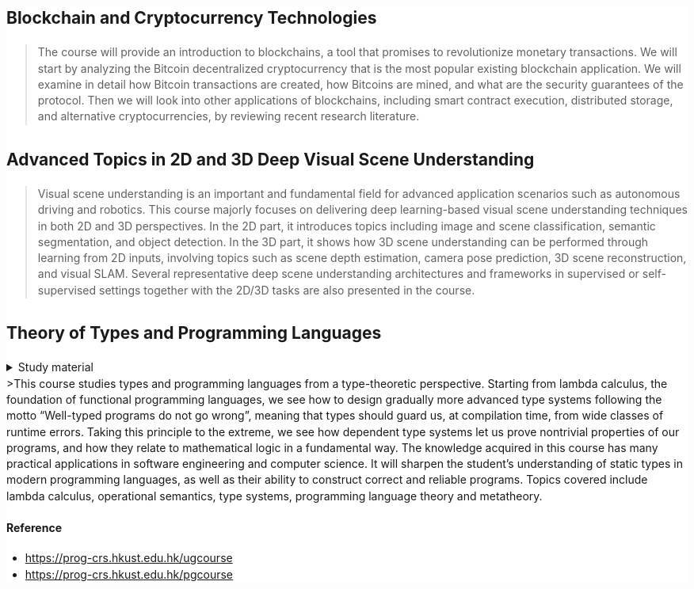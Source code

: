 ## Blockchain and Cryptocurrency Technologies
>The course will provide an introduction to blockchains, a tool that promises to revolutionize monetary transactions. We will start by analyzing the Bitcoin decentralized cryptocurrency that is the most popular existing blockchain application. We will examine in detail how Bitcoin transactions are created, how Bitcoins are mined, and what are the security guarantees of the protocol. Then we will look into other applications of blockchains, including smart contract execution, distributed storage, and alternative cryptocurrencies, by reviewing recent research literature.

## Advanced Topics in 2D and 3D Deep Visual Scene Understanding
>Visual scene understanding is an important and fundamental field for advanced application scenarios such as autonomous driving and robotics. This course majorly focuses on delivering deep learning-based visual scene understanding techniques in both 2D and 3D perspectives. In the 2D part, it introduces topics including image and scene classification, semantic segmentation, and object detection. In the 3D part, it shows how 3D scene understanding can be performed through learning from 2D inputs, involving topics such as scene depth estimation, camera pose prediction, 3D scene reconstruction, and visual SLAM. Several representative deep scene understanding architectures and frameworks in supervised or self-supervised settings together with the 2D/3D tasks are also presented in the course.

## Theory of Types and Programming Languages
<details><summary>Study material</summary></details>
>This course studies types and programming languages from a type-theoretic perspective. Starting from lambda calculus, the foundation of functional programming languages, we see how to design gradually more advanced type systems following the motto “Well-typed programs do not go wrong”, meaning that types should guard us, at compilation time, from wide classes of runtime errors. Taking this principle to the extreme, we see how dependent type systems let us prove nontrivial properties of our programs, and how they relate to mathematical logic in a fundamental way. The knowledge acquired in this course has many practical applications in software engineering and computer science. It will sharpen the student’s understanding of static types in modern programming languages, as well as their ability to construct correct and reliable programs. Topics covered include lambda calculus, operational semantics, type systems, programming language theory and metatheory.


#### Reference

- https://prog-crs.hkust.edu.hk/ugcourse
- https://prog-crs.hkust.edu.hk/pgcourse